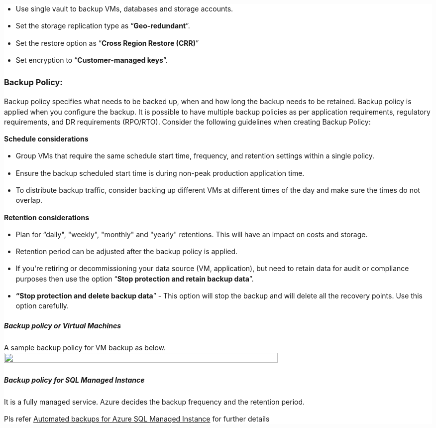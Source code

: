 
- Use single vault to backup VMs, databases and storage accounts.


- Set the storage replication type as “**Geo-redundant**”.


- Set the restore option as “**Cross Region Restore (CRR)**”


- Set encryption to “**Customer-managed keys**”.


 

### Backup Policy:

Backup policy specifies what needs to be backed up, when and how long the backup needs to be retained. Backup policy is applied when you configure the backup. It is possible to have multiple backup policies as per application requirements, regulatory requirements, and DR requirements (RPO/RTO). Consider the following guidelines when creating Backup Policy:

**Schedule considerations**

- Group VMs that require the same schedule start time, frequency, and retention settings within a single policy.


- Ensure the backup scheduled start time is during non-peak production application time.


- To distribute backup traffic, consider backing up different VMs at different times of the day and make sure the times do not overlap.


 

**Retention considerations**

- Plan for “daily", "weekly", "monthly" and "yearly" retentions. This will have an impact on costs and storage.


- Retention period can be adjusted after the backup policy is applied. 


- If you're retiring or decommissioning your data source (VM, application), but need to retain data for audit or compliance purposes then use the option “**Stop protection and retain backup data**”.


-  **“Stop protection and delete backup data**” - This option will stop the backup and will delete all the recovery points. Use this option carefully. 


##### Backup policy or Virtual Machines  

A sample backup policy  for VM backup as below.
<img style="height:60%;width:80%" src="../images/Samplebackuppolicy.png" />

##### Backup policy for SQL Managed Instance

 It is a fully managed service. Azure decides the backup frequency and the retention period.  

Pls refer [Automated backups for Azure SQL Managed Instance](https://docs.microsoft.com/en-us/azure/azure-sql/database/automated-backups-overview?tabs=single-database) for further details
